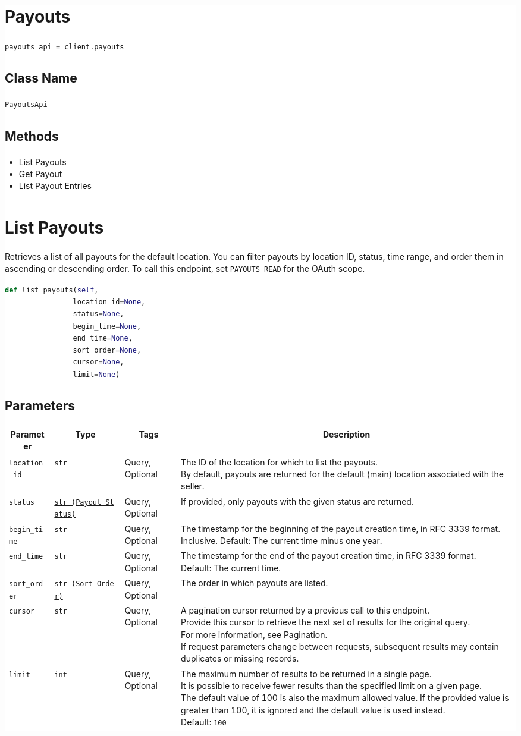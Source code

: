 # Payouts

```python
payouts_api = client.payouts
```

## Class Name

`PayoutsApi`

## Methods

* [List Payouts](../../doc/api/payouts.md#list-payouts)
* [Get Payout](../../doc/api/payouts.md#get-payout)
* [List Payout Entries](../../doc/api/payouts.md#list-payout-entries)


# List Payouts

Retrieves a list of all payouts for the default location.
You can filter payouts by location ID, status, time range, and order them in ascending or descending order.
To call this endpoint, set `PAYOUTS_READ` for the OAuth scope.

```python
def list_payouts(self,
                location_id=None,
                status=None,
                begin_time=None,
                end_time=None,
                sort_order=None,
                cursor=None,
                limit=None)
```

## Parameters

| Parameter | Type | Tags | Description |
|  --- | --- | --- | --- |
| `location_id` | `str` | Query, Optional | The ID of the location for which to list the payouts.<br>By default, payouts are returned for the default (main) location associated with the seller. |
| `status` | [`str (Payout Status)`](../../doc/models/payout-status.md) | Query, Optional | If provided, only payouts with the given status are returned. |
| `begin_time` | `str` | Query, Optional | The timestamp for the beginning of the payout creation time, in RFC 3339 format.<br>Inclusive. Default: The current time minus one year. |
| `end_time` | `str` | Query, Optional | The timestamp for the end of the payout creation time, in RFC 3339 format.<br>Default: The current time. |
| `sort_order` | [`str (Sort Order)`](../../doc/models/sort-order.md) | Query, Optional | The order in which payouts are listed. |
| `cursor` | `str` | Query, Optional | A pagination cursor returned by a previous call to this endpoint.<br>Provide this cursor to retrieve the next set of results for the original query.<br>For more information, see [Pagination](https://developer.squareup.com/docs/build-basics/common-api-patterns/pagination).<br>If request parameters change between requests, subsequent results may contain duplicates or missing records. |
| `limit` | `int` | Query, Optional | The maximum number of results to be returned in a single page.<br>It is possible to receive fewer results than the specified limit on a given page.<br>The default value of 100 is also the maximum allowed value. If the provided value is<br>greater than 100, it is ignored and the default value is used instead.<br>Default: `100` |
